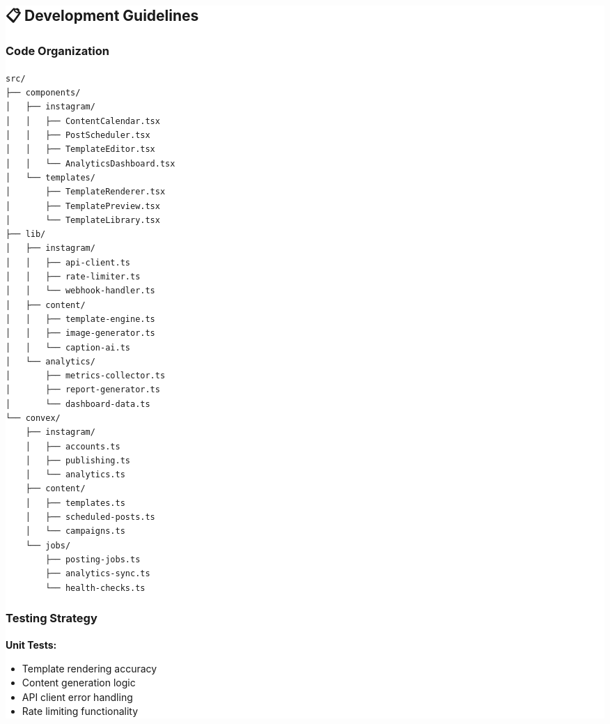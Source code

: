 ## 📋 **Development Guidelines**

### Code Organization
```
src/
├── components/
│   ├── instagram/
│   │   ├── ContentCalendar.tsx
│   │   ├── PostScheduler.tsx
│   │   ├── TemplateEditor.tsx
│   │   └── AnalyticsDashboard.tsx
│   └── templates/
│       ├── TemplateRenderer.tsx
│       ├── TemplatePreview.tsx
│       └── TemplateLibrary.tsx
├── lib/
│   ├── instagram/
│   │   ├── api-client.ts
│   │   ├── rate-limiter.ts
│   │   └── webhook-handler.ts
│   ├── content/
│   │   ├── template-engine.ts
│   │   ├── image-generator.ts
│   │   └── caption-ai.ts
│   └── analytics/
│       ├── metrics-collector.ts
│       ├── report-generator.ts
│       └── dashboard-data.ts
└── convex/
    ├── instagram/
    │   ├── accounts.ts
    │   ├── publishing.ts
    │   └── analytics.ts
    ├── content/
    │   ├── templates.ts
    │   ├── scheduled-posts.ts
    │   └── campaigns.ts
    └── jobs/
        ├── posting-jobs.ts
        ├── analytics-sync.ts
        └── health-checks.ts
```

### Testing Strategy
**Unit Tests:**
- Template rendering accuracy
- Content generation logic
- API client error handling
- Rate limiting functionality
